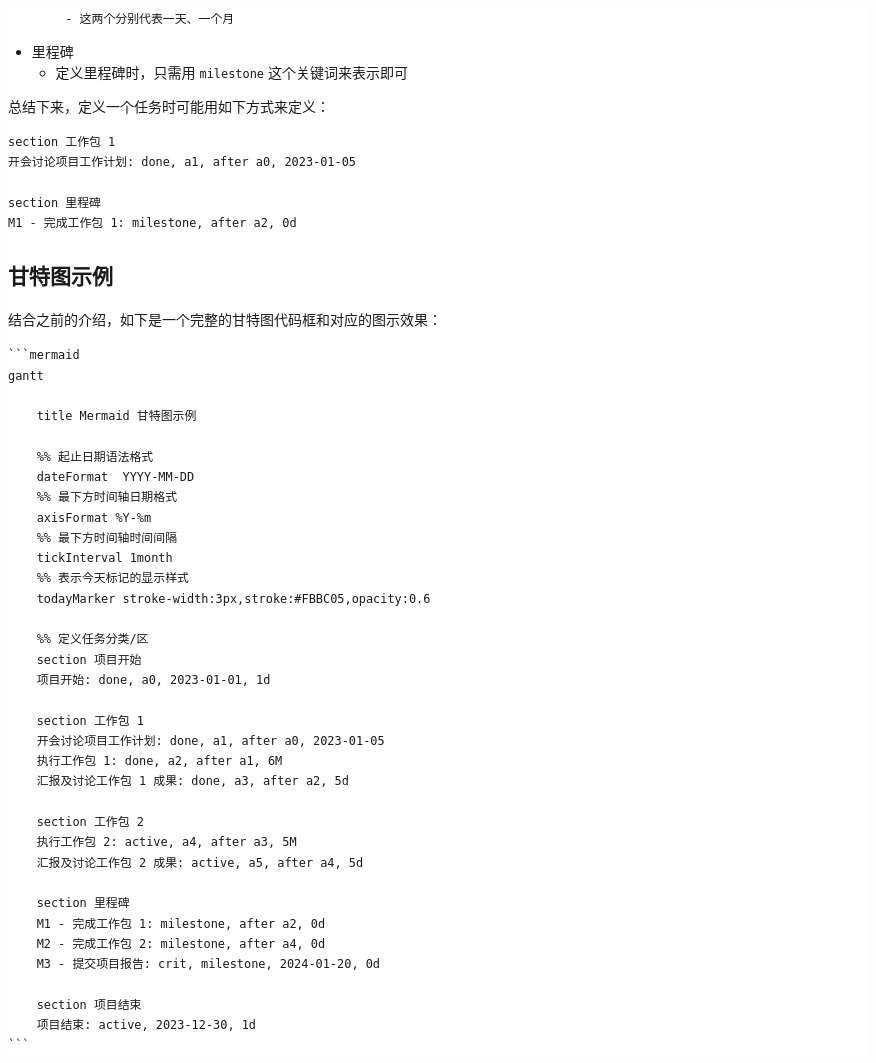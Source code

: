 			- 这两个分别代表一天、一个月
- 里程碑
	- 定义里程碑时，只需用 `milestone` 这个关键词来表示即可

总结下来，定义一个任务时可能用如下方式来定义：

```
section 工作包 1
开会讨论项目工作计划: done, a1, after a0, 2023-01-05

section 里程碑
M1 - 完成工作包 1: milestone, after a2, 0d
```

## 甘特图示例

结合之前的介绍，如下是一个完整的甘特图代码框和对应的图示效果：

````
```mermaid
gantt

	title Mermaid 甘特图示例

	%% 起止日期语法格式
   	dateFormat  YYYY-MM-DD
   	%% 最下方时间轴日期格式
	axisFormat %Y-%m
	%% 最下方时间轴时间间隔
	tickInterval 1month
	%% 表示今天标记的显示样式
	todayMarker stroke-width:3px,stroke:#FBBC05,opacity:0.6

	%% 定义任务分类/区
	section 项目开始
	项目开始: done, a0, 2023-01-01, 1d
	
	section 工作包 1
	开会讨论项目工作计划: done, a1, after a0, 2023-01-05
	执行工作包 1: done, a2, after a1, 6M
	汇报及讨论工作包 1 成果: done, a3, after a2, 5d

    section 工作包 2
    执行工作包 2: active, a4, after a3, 5M
	汇报及讨论工作包 2 成果: active, a5, after a4, 5d
    
    section 里程碑
	M1 - 完成工作包 1: milestone, after a2, 0d
	M2 - 完成工作包 2: milestone, after a4, 0d
	M3 - 提交项目报告: crit, milestone, 2024-01-20, 0d
	
	section 项目结束
	项目结束: active, 2023-12-30, 1d
```
````
